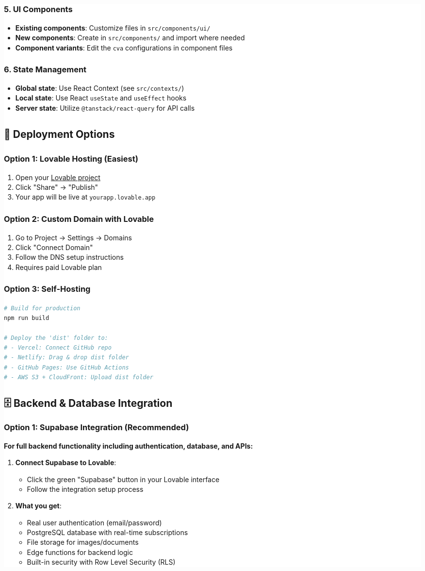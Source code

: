 ### 5. UI Components
- **Existing components**: Customize files in `src/components/ui/`
- **New components**: Create in `src/components/` and import where needed
- **Component variants**: Edit the `cva` configurations in component files

### 6. State Management
- **Global state**: Use React Context (see `src/contexts/`)
- **Local state**: Use React `useState` and `useEffect` hooks
- **Server state**: Utilize `@tanstack/react-query` for API calls

## 🚀 Deployment Options

### Option 1: Lovable Hosting (Easiest)
1. Open your [Lovable project](https://lovable.dev/projects/581e6387-6818-489b-a91e-355dbc06f13b)
2. Click "Share" → "Publish"
3. Your app will be live at `yourapp.lovable.app`

### Option 2: Custom Domain with Lovable
1. Go to Project → Settings → Domains
2. Click "Connect Domain"
3. Follow the DNS setup instructions
4. Requires paid Lovable plan

### Option 3: Self-Hosting
```bash
# Build for production
npm run build

# Deploy the 'dist' folder to:
# - Vercel: Connect GitHub repo
# - Netlify: Drag & drop dist folder
# - GitHub Pages: Use GitHub Actions
# - AWS S3 + CloudFront: Upload dist folder
```

## 🗄️ Backend & Database Integration

### Option 1: Supabase Integration (Recommended)

**For full backend functionality including authentication, database, and APIs:**

1. **Connect Supabase to Lovable**:
   - Click the green "Supabase" button in your Lovable interface
   - Follow the integration setup process

2. **What you get**:
   - Real user authentication (email/password)
   - PostgreSQL database with real-time subscriptions
   - File storage for images/documents
   - Edge functions for backend logic
   - Built-in security with Row Level Security (RLS)
